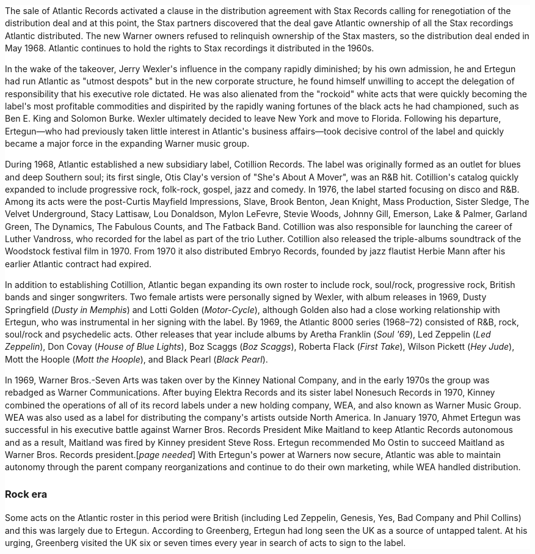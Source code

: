 The sale of Atlantic Records activated a clause in the distribution agreement with Stax Records calling for renegotiation of the distribution deal and at this point, the Stax partners discovered that the deal gave Atlantic ownership of all the Stax recordings Atlantic distributed. The new Warner owners refused to relinquish ownership of the Stax masters, so the distribution deal ended in May 1968\. Atlantic continues to hold the rights to Stax recordings it distributed in the 1960s.

In the wake of the takeover, Jerry Wexler's influence in the company rapidly diminished; by his own admission, he and Ertegun had run Atlantic as "utmost despots" but in the new corporate structure, he found himself unwilling to accept the delegation of responsibility that his executive role dictated. He was also alienated from the "rockoid" white acts that were quickly becoming the label's most profitable commodities and dispirited by the rapidly waning fortunes of the black acts he had championed, such as Ben E. King and Solomon Burke. Wexler ultimately decided to leave New York and move to Florida. Following his departure, Ertegun—who had previously taken little interest in Atlantic's business affairs—took decisive control of the label and quickly became a major force in the expanding Warner music group.

During 1968, Atlantic established a new subsidiary label, Cotillion Records. The label was originally formed as an outlet for blues and deep Southern soul; its first single, Otis Clay's version of "She's About A Mover", was an R\&B hit. Cotillion's catalog quickly expanded to include progressive rock, folk-rock, gospel, jazz and comedy. In 1976, the label started focusing on disco and R\&B. Among its acts were the post-Curtis Mayfield Impressions, Slave, Brook Benton, Jean Knight, Mass Production, Sister Sledge, The Velvet Underground, Stacy Lattisaw, Lou Donaldson, Mylon LeFevre, Stevie Woods, Johnny Gill, Emerson, Lake \& Palmer, Garland Green, The Dynamics, The Fabulous Counts, and The Fatback Band. Cotillion was also responsible for launching the career of Luther Vandross, who recorded for the label as part of the trio Luther. Cotillion also released the triple-albums soundtrack of the Woodstock festival film in 1970\. From 1970 it also distributed Embryo Records, founded by jazz flautist Herbie Mann after his earlier Atlantic contract had expired.

In addition to establishing Cotillion, Atlantic began expanding its own roster to include rock, soul/rock, progressive rock, British bands and singer songwriters. Two female artists were personally signed by Wexler, with album releases in 1969, Dusty Springfield (*Dusty in Memphis*) and Lotti Golden (*Motor-Cycle*), although Golden also had a close working relationship with Ertegun, who was instrumental in her signing with the label. By 1969, the Atlantic 8000 series (1968–72\) consisted of R\&B, rock, soul/rock and psychedelic acts. Other releases that year include albums by Aretha Franklin (*Soul '69*), Led Zeppelin (*Led Zeppelin*), Don Covay (*House of Blue Lights*), Boz Scaggs (*Boz Scaggs*), Roberta Flack (*First Take*), Wilson Pickett (*Hey Jude*), Mott the Hoople (*Mott the Hoople*), and Black Pearl (*Black Pearl*).

In 1969, Warner Bros.-Seven Arts was taken over by the Kinney National Company, and in the early 1970s the group was rebadged as Warner Communications. After buying Elektra Records and its sister label Nonesuch Records in 1970, Kinney combined the operations of all of its record labels under a new holding company, WEA, and also known as Warner Music Group. WEA was also used as a label for distributing the company's artists outside North America. In January 1970, Ahmet Ertegun was successful in his executive battle against Warner Bros. Records President Mike Maitland to keep Atlantic Records autonomous and as a result, Maitland was fired by Kinney president Steve Ross. Ertegun recommended Mo Ostin to succeed Maitland as Warner Bros. Records president.\[*page needed*] With Ertegun's power at Warners now secure, Atlantic was able to maintain autonomy through the parent company reorganizations and continue to do their own marketing, while WEA handled distribution.

### Rock era

Some acts on the Atlantic roster in this period were British (including Led Zeppelin, Genesis, Yes, Bad Company and Phil Collins) and this was largely due to Ertegun. According to Greenberg, Ertegun had long seen the UK as a source of untapped talent. At his urging, Greenberg visited the UK six or seven times every year in search of acts to sign to the label.
